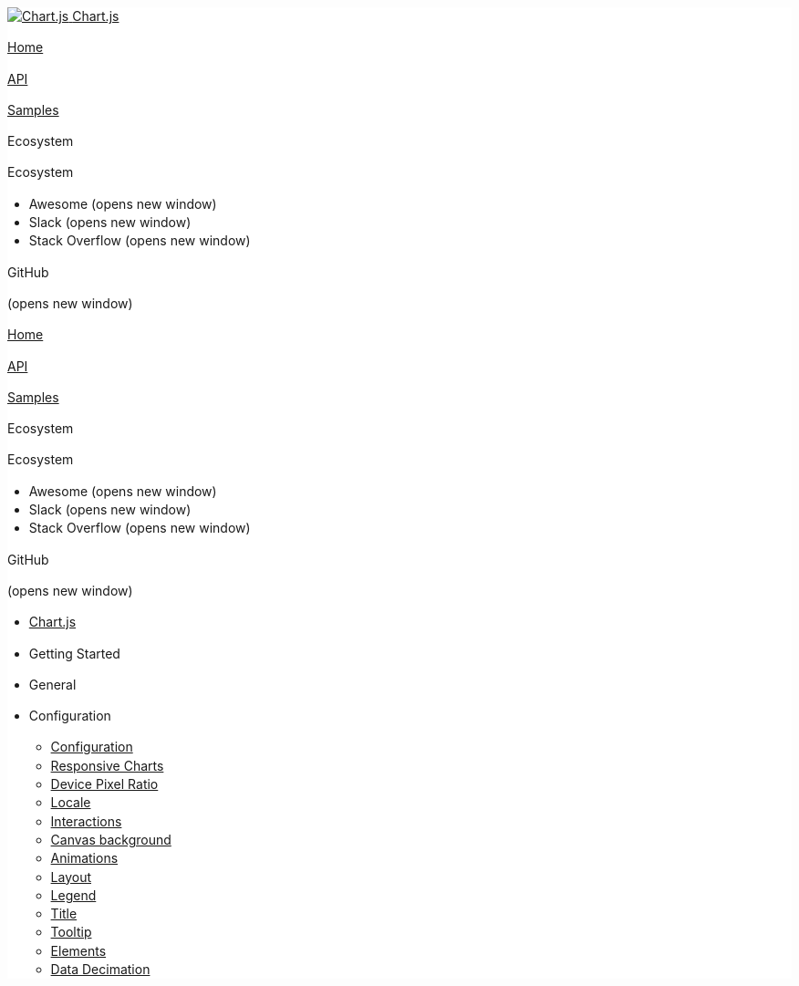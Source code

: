 <a href="/docs/3.0.0/" class="home-link router-link-active"><img src="/docs/3.0.0/favicon.ico" alt="Chart.js" class="logo" /> <span class="site-name can-hide">Chart.js</span></a>

<a href="/docs/3.0.0/" class="nav-link">Home</a>

<a href="/docs/3.0.0/api/" class="nav-link">API</a>

<a href="/docs/3.0.0/samples/" class="nav-link">Samples</a>

<span class="title">Ecosystem</span> <span class="arrow down"></span>

<span class="title">Ecosystem</span> <span class="arrow right"></span>

-   Awesome
    <span class="sr-only">(opens new window)</span>
-   Slack
    <span class="sr-only">(opens new window)</span>
-   Stack Overflow
    <span class="sr-only">(opens new window)</span>

GitHub

<span class="sr-only">(opens new window)</span>

<a href="/docs/3.0.0/" class="nav-link">Home</a>

<a href="/docs/3.0.0/api/" class="nav-link">API</a>

<a href="/docs/3.0.0/samples/" class="nav-link">Samples</a>

<span class="title">Ecosystem</span> <span class="arrow down"></span>

<span class="title">Ecosystem</span> <span class="arrow right"></span>

-   Awesome
    <span class="sr-only">(opens new window)</span>
-   Slack
    <span class="sr-only">(opens new window)</span>
-   Stack Overflow
    <span class="sr-only">(opens new window)</span>

GitHub

<span class="sr-only">(opens new window)</span>

-   <a href="/docs/3.0.0/" class="sidebar-link">Chart.js</a>
-   Getting Started <span class="arrow right"></span>

-   General <span class="arrow right"></span>

-   Configuration <span class="arrow down"></span>

    -   <a href="/docs/3.0.0/configuration/" class="sidebar-link">Configuration</a>
    -   <a href="/docs/3.0.0/configuration/responsive.html" class="sidebar-link">Responsive Charts</a>
    -   <a href="/docs/3.0.0/configuration/device-pixel-ratio.html" class="sidebar-link">Device Pixel Ratio</a>
    -   <a href="/docs/3.0.0/configuration/locale.html" class="sidebar-link">Locale</a>
    -   <a href="/docs/3.0.0/configuration/interactions.html" class="active sidebar-link">Interactions</a>
    -   <a href="/docs/3.0.0/configuration/canvas-background.html" class="sidebar-link">Canvas background</a>
    -   <a href="/docs/3.0.0/configuration/animations.html" class="sidebar-link">Animations</a>
    -   <a href="/docs/3.0.0/configuration/layout.html" class="sidebar-link">Layout</a>
    -   <a href="/docs/3.0.0/configuration/legend.html" class="sidebar-link">Legend</a>
    -   <a href="/docs/3.0.0/configuration/title.html" class="sidebar-link">Title</a>
    -   <a href="/docs/3.0.0/configuration/tooltip.html" class="sidebar-link">Tooltip</a>
    -   <a href="/docs/3.0.0/configuration/elements.html" class="sidebar-link">Elements</a>
    -   <a href="/docs/3.0.0/configuration/decimation.html" class="sidebar-link">Data Decimation</a>
